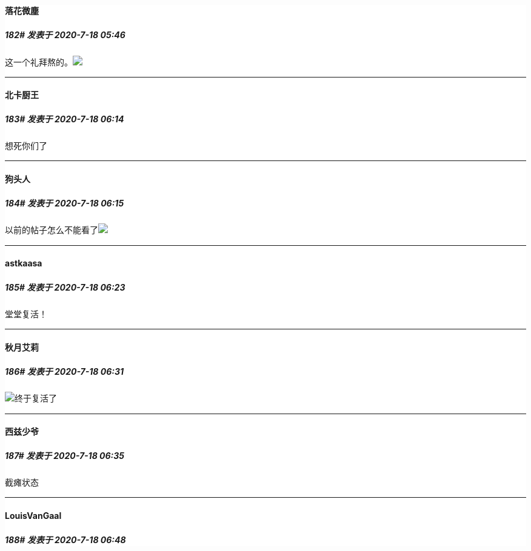 ####  落花微塵  
##### 182#       发表于 2020-7-18 05:46


这一个礼拜熬的。<img src="https://static.saraba1st.com/image/smiley/face2017/125.png" referrerpolicy="no-referrer">


-----

####  北卡厨王  
##### 183#       发表于 2020-7-18 06:14


想死你们了


-----

####  狗头人  
##### 184#       发表于 2020-7-18 06:15


以前的帖子怎么不能看了<img src="https://static.saraba1st.com/image/smiley/face2017/001.png" referrerpolicy="no-referrer">


-----

####  astkaasa  
##### 185#       发表于 2020-7-18 06:23


堂堂复活！


-----

####  秋月艾莉  
##### 186#       发表于 2020-7-18 06:31


<img src="https://static.saraba1st.com/image/smiley/face2017/026.png" referrerpolicy="no-referrer">终于复活了


-----

####  西兹少爷  
##### 187#       发表于 2020-7-18 06:35


截瘫状态


-----

####  LouisVanGaal  
##### 188#       发表于 2020-7-18 06:48
